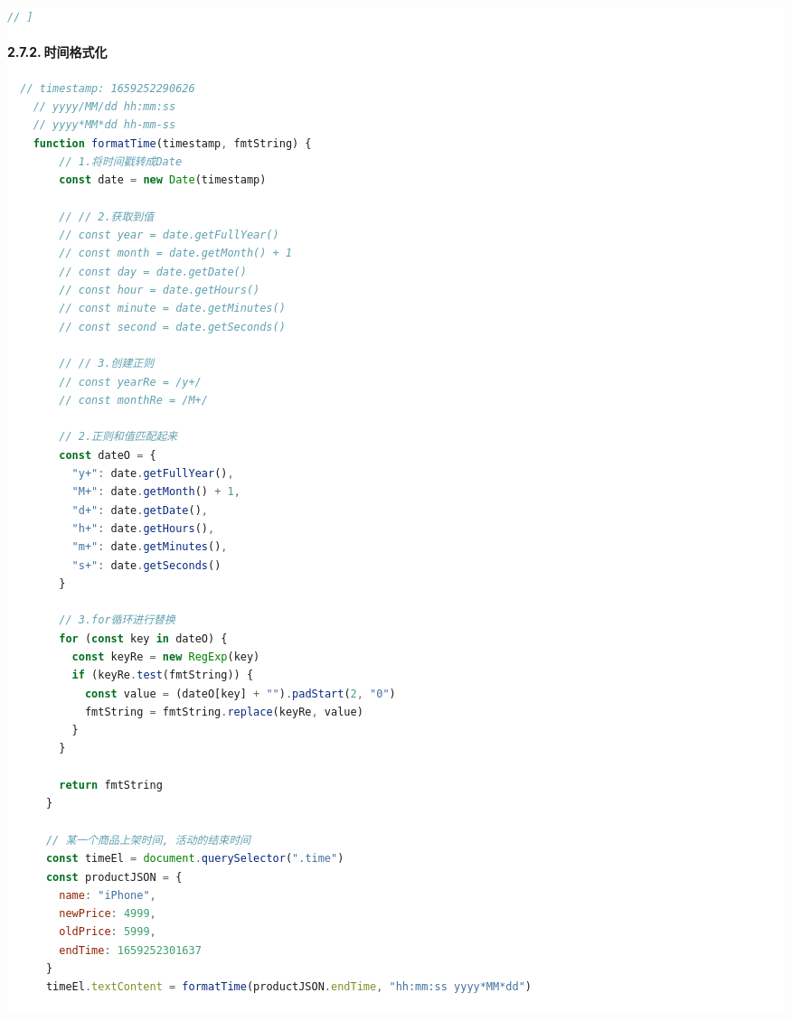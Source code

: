 ```javascript
// ]
```





#### 2.7.2. 时间格式化

```javascript
  // timestamp: 1659252290626
    // yyyy/MM/dd hh:mm:ss
    // yyyy*MM*dd hh-mm-ss
    function formatTime(timestamp, fmtString) {
        // 1.将时间戳转成Date
        const date = new Date(timestamp)
  
        // // 2.获取到值
        // const year = date.getFullYear()
        // const month = date.getMonth() + 1
        // const day = date.getDate()
        // const hour = date.getHours()
        // const minute = date.getMinutes()
        // const second = date.getSeconds()
  
        // // 3.创建正则
        // const yearRe = /y+/
        // const monthRe = /M+/
  
        // 2.正则和值匹配起来
        const dateO = {
          "y+": date.getFullYear(),
          "M+": date.getMonth() + 1,
          "d+": date.getDate(),
          "h+": date.getHours(),
          "m+": date.getMinutes(),
          "s+": date.getSeconds()
        }
  
        // 3.for循环进行替换
        for (const key in dateO) {
          const keyRe = new RegExp(key)
          if (keyRe.test(fmtString)) {
            const value = (dateO[key] + "").padStart(2, "0")
            fmtString = fmtString.replace(keyRe, value)
          }
        }
  
        return fmtString
      }
  
      // 某一个商品上架时间, 活动的结束时间
      const timeEl = document.querySelector(".time")
      const productJSON = {
        name: "iPhone",
        newPrice: 4999,
        oldPrice: 5999,
        endTime: 1659252301637
      }
      timeEl.textContent = formatTime(productJSON.endTime, "hh:mm:ss yyyy*MM*dd")
  
```
